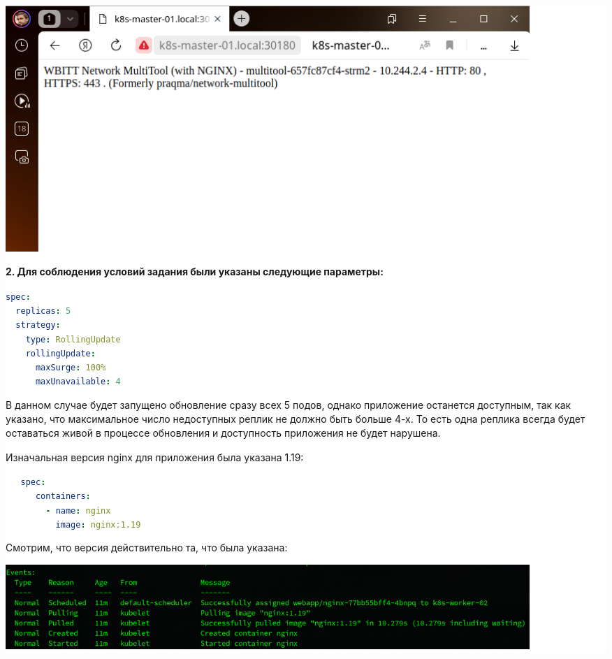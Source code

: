 <img src="./img/04-working-multitool.png" width="750px">


**2. Для соблюдения условий задания были указаны следующие параметры:**

```yaml
spec:
  replicas: 5
  strategy:
    type: RollingUpdate
    rollingUpdate:
      maxSurge: 100%
      maxUnavailable: 4
```

В данном случае будет запущено обновление сразу всех 5 подов, однако приложение останется доступным, так как указано, что максимальное число недоступных реплик не должно быть больше 4-х. То есть одна реплика всегда будет оставаться живой в процессе обновления и доступность приложения не будет нарушена.

Изначальная версия nginx для приложения была указана 1.19:

```yaml
   spec:
      containers:
        - name: nginx
          image: nginx:1.19
```

Смотрим, что версия действительно та, что была указана:

<img src="./img/05-logs-nginx-1.19.png" width="750px">
